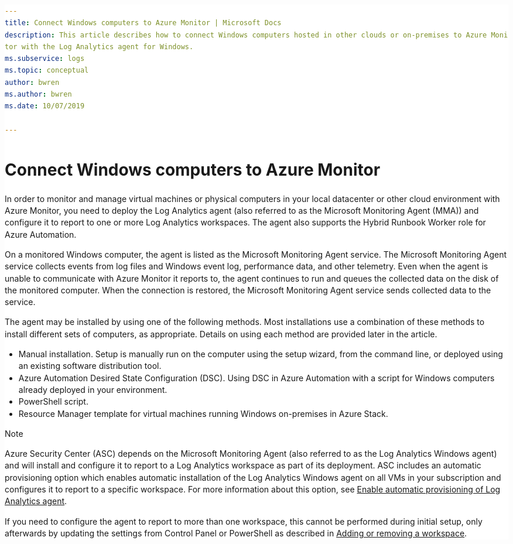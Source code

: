 ```yaml
---
title: Connect Windows computers to Azure Monitor | Microsoft Docs
description: This article describes how to connect Windows computers hosted in other clouds or on-premises to Azure Monitor with the Log Analytics agent for Windows.
ms.subservice: logs
ms.topic: conceptual
author: bwren
ms.author: bwren
ms.date: 10/07/2019

---
```


# Connect Windows computers to Azure Monitor

In order to monitor and manage virtual machines or physical computers in your local datacenter or other cloud environment with Azure Monitor, you need to deploy the Log Analytics agent (also referred to as the Microsoft Monitoring Agent (MMA)) and configure it to report to one or more Log Analytics workspaces. The agent also supports the Hybrid Runbook Worker role for Azure Automation.  

On a monitored Windows computer, the agent is listed as the Microsoft Monitoring Agent service. The Microsoft Monitoring Agent service collects events from log files and Windows event log, performance data, and other telemetry. Even when the agent is unable to communicate with Azure Monitor it reports to, the agent continues to run and queues the collected data on the disk of the monitored computer. When the connection is restored, the Microsoft Monitoring Agent service sends collected data to the service.

The agent may be installed by using one of the following methods. Most installations use a combination of these methods to install different sets of computers, as appropriate.  Details on using each method are provided later in the article.

* Manual installation. Setup is manually run on the computer using the setup wizard, from the command line, or deployed using an existing software distribution tool.
* Azure Automation Desired State Configuration (DSC). Using DSC in Azure Automation with a script for Windows computers already deployed in your environment.  
* PowerShell script.
* Resource Manager template for virtual machines running Windows on-premises in Azure Stack. 

>[!NOTE]
>Azure Security Center (ASC) depends on the Microsoft Monitoring Agent (also referred to as the Log Analytics Windows agent) and will install and configure it to report to a Log Analytics workspace as part of its deployment. ASC includes an automatic provisioning option which enables automatic installation of the Log Analytics Windows agent on all VMs in your subscription and configures it to report to a specific workspace. For more information about this option, see [Enable automatic provisioning of Log Analytics agent](../../security-center/security-center-enable-data-collection.md#auto-provision-mma).
>

If you need to configure the agent to report to more than one workspace, this cannot be performed during initial setup, only afterwards by updating the settings from Control Panel or PowerShell as described in [Adding or removing a workspace](agent-manage.md#adding-or-removing-a-workspace).  
